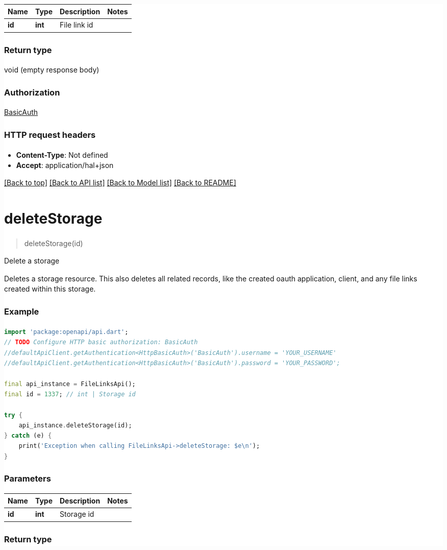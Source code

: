 Name | Type | Description  | Notes
------------- | ------------- | ------------- | -------------
 **id** | **int**| File link id | 

### Return type

void (empty response body)

### Authorization

[BasicAuth](../README.md#BasicAuth)

### HTTP request headers

 - **Content-Type**: Not defined
 - **Accept**: application/hal+json

[[Back to top]](#) [[Back to API list]](../README.md#documentation-for-api-endpoints) [[Back to Model list]](../README.md#documentation-for-models) [[Back to README]](../README.md)

# **deleteStorage**
> deleteStorage(id)

Delete a storage

Deletes a storage resource. This also deletes all related records, like the created oauth application, client, and any file links created within this storage.

### Example
```dart
import 'package:openapi/api.dart';
// TODO Configure HTTP basic authorization: BasicAuth
//defaultApiClient.getAuthentication<HttpBasicAuth>('BasicAuth').username = 'YOUR_USERNAME'
//defaultApiClient.getAuthentication<HttpBasicAuth>('BasicAuth').password = 'YOUR_PASSWORD';

final api_instance = FileLinksApi();
final id = 1337; // int | Storage id

try {
    api_instance.deleteStorage(id);
} catch (e) {
    print('Exception when calling FileLinksApi->deleteStorage: $e\n');
}
```

### Parameters

Name | Type | Description  | Notes
------------- | ------------- | ------------- | -------------
 **id** | **int**| Storage id | 

### Return type
